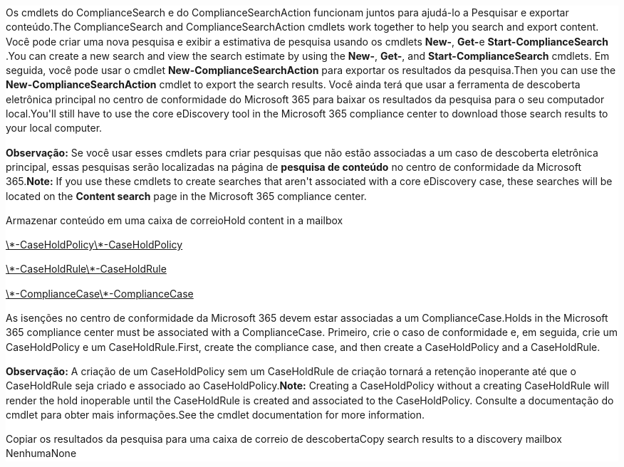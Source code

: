 <p> </p></td>
<td><p><span data-ttu-id="18771-229">Os cmdlets do ComplianceSearch e do ComplianceSearchAction funcionam juntos para ajudá-lo a Pesquisar e exportar conteúdo.</span><span class="sxs-lookup"><span data-stu-id="18771-229">The ComplianceSearch and ComplianceSearchAction cmdlets work together to help you search and export content.</span></span> <span data-ttu-id="18771-230">Você pode criar uma nova pesquisa e exibir a estimativa de pesquisa usando os cmdlets <strong>New-</strong>, <strong>Get-</strong>e <strong>Start-ComplianceSearch</strong> .</span><span class="sxs-lookup"><span data-stu-id="18771-230">You can create a new search and view the search estimate by using the <strong>New-</strong>, <strong>Get-</strong>, and <strong>Start-ComplianceSearch</strong> cmdlets.</span></span> <span data-ttu-id="18771-231">Em seguida, você pode usar o cmdlet <strong>New-ComplianceSearchAction</strong> para exportar os resultados da pesquisa.</span><span class="sxs-lookup"><span data-stu-id="18771-231">Then you can use the <strong>New-ComplianceSearchAction</strong> cmdlet to export the search results.</span></span> <span data-ttu-id="18771-232">Você ainda terá que usar a ferramenta de descoberta eletrônica principal no centro de conformidade do Microsoft 365 para baixar os resultados da pesquisa para o seu computador local.</span><span class="sxs-lookup"><span data-stu-id="18771-232">You'll still have to use the core eDiscovery tool in the Microsoft 365 compliance center to download those search results to your local computer.</span></span></p>
<p>
<p><span data-ttu-id="18771-233"><strong>Observação:</strong> Se você usar esses cmdlets para criar pesquisas que não estão associadas a um caso de descoberta eletrônica principal, essas pesquisas serão localizadas na página de <strong>pesquisa de conteúdo</strong> no centro de conformidade da Microsoft 365.</span><span class="sxs-lookup"><span data-stu-id="18771-233"><strong>Note:</strong> If you use these cmdlets to create searches that aren't associated with a core eDiscovery case, these searches will be located on the <strong>Content search</strong> page in the Microsoft 365 compliance center.</span></span></p></td>
</tr>
<tr class="even">
<td><span data-ttu-id="18771-234">Armazenar conteúdo em uma caixa de correio</span><span class="sxs-lookup"><span data-stu-id="18771-234">Hold content in a mailbox</span></span></td>
<td><p><span data-ttu-id="18771-235"><a href="https://docs.microsoft.com/powershell/module/exchange/get-caseholdpolicy"><span class="underline">\*-CaseHoldPolicy</span></a></span><span class="sxs-lookup"><span data-stu-id="18771-235"><a href="https://docs.microsoft.com/powershell/module/exchange/get-caseholdpolicy"><span class="underline">\*-CaseHoldPolicy</span></a></span></span></p>
<p><span data-ttu-id="18771-236"><a href="https://docs.microsoft.com/powershell/module/exchange/get-caseholdrule"><span class="underline">\*-CaseHoldRule</span></a></span><span class="sxs-lookup"><span data-stu-id="18771-236"><a href="https://docs.microsoft.com/powershell/module/exchange/get-caseholdrule"><span class="underline">\*-CaseHoldRule</span></a></span></span></p>
<p><span data-ttu-id="18771-237"><a href="https://docs.microsoft.com/powershell/module/exchange/get-compliancecase"><span class="underline">\*-ComplianceCase</span></a></span><span class="sxs-lookup"><span data-stu-id="18771-237"><a href="https://docs.microsoft.com/powershell/module/exchange/get-compliancecase"><span class="underline">\*-ComplianceCase</span></a></span></span></p>
<p> </p></td>
<td><p><span data-ttu-id="18771-238">As isenções no centro de conformidade da Microsoft 365 devem estar associadas a um ComplianceCase.</span><span class="sxs-lookup"><span data-stu-id="18771-238">Holds in the Microsoft 365 compliance center must be associated with a ComplianceCase.</span></span> <span data-ttu-id="18771-239">Primeiro, crie o caso de conformidade e, em seguida, crie um CaseHoldPolicy e um CaseHoldRule.</span><span class="sxs-lookup"><span data-stu-id="18771-239">First, create the compliance case, and then create a CaseHoldPolicy and a CaseHoldRule.</span></span></p>
<p><span data-ttu-id="18771-240"><strong>Observação:</strong> A criação de um CaseHoldPolicy sem um CaseHoldRule de criação tornará a retenção inoperante até que o CaseHoldRule seja criado e associado ao CaseHoldPolicy.</span><span class="sxs-lookup"><span data-stu-id="18771-240"><strong>Note:</strong> Creating a CaseHoldPolicy without a creating CaseHoldRule will render the hold inoperable until the CaseHoldRule is created and associated to the CaseHoldPolicy.</span></span> <span data-ttu-id="18771-241">Consulte a documentação do cmdlet para obter mais informações.</span><span class="sxs-lookup"><span data-stu-id="18771-241">See the cmdlet documentation for more information.</span></span></p></td>
</tr>
<tr class="odd">
<td><span data-ttu-id="18771-242">Copiar os resultados da pesquisa para uma caixa de correio de descoberta</span><span class="sxs-lookup"><span data-stu-id="18771-242">Copy search results to a discovery mailbox</span></span></td>
<td><span data-ttu-id="18771-243">Nenhuma</span><span class="sxs-lookup"><span data-stu-id="18771-243">None</span></span></td>